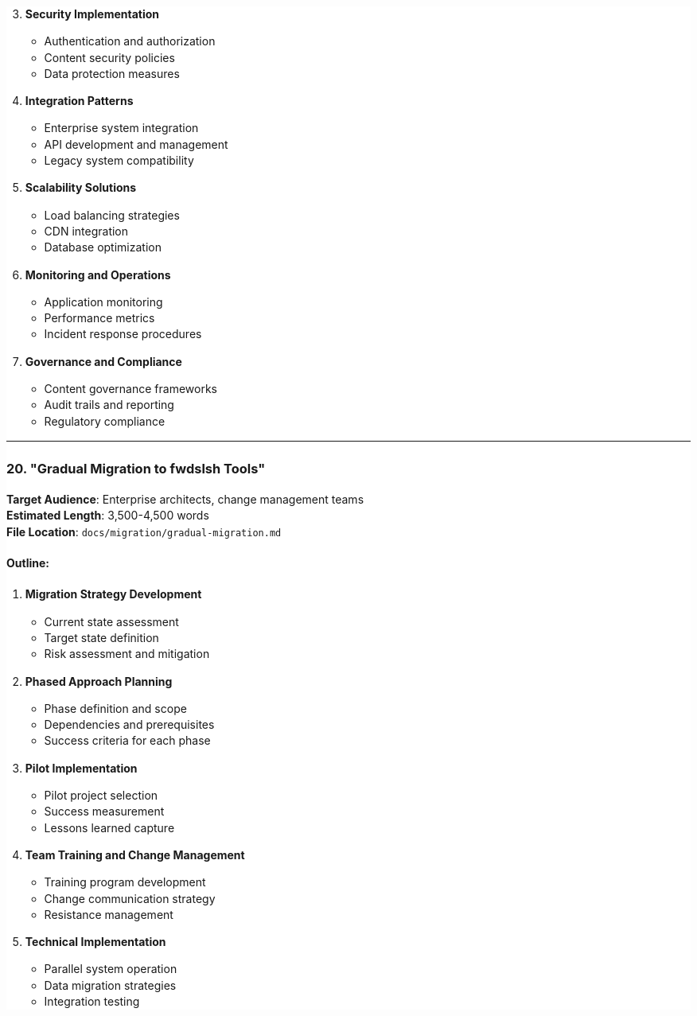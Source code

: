3. **Security Implementation**
   - Authentication and authorization
   - Content security policies
   - Data protection measures

4. **Integration Patterns**
   - Enterprise system integration
   - API development and management
   - Legacy system compatibility

5. **Scalability Solutions**
   - Load balancing strategies
   - CDN integration
   - Database optimization

6. **Monitoring and Operations**
   - Application monitoring
   - Performance metrics
   - Incident response procedures

7. **Governance and Compliance**
   - Content governance frameworks
   - Audit trails and reporting
   - Regulatory compliance

---

### 20. "Gradual Migration to fwdslsh Tools"

**Target Audience**: Enterprise architects, change management teams  
**Estimated Length**: 3,500-4,500 words  
**File Location**: `docs/migration/gradual-migration.md`

#### Outline:
1. **Migration Strategy Development**
   - Current state assessment
   - Target state definition
   - Risk assessment and mitigation

2. **Phased Approach Planning**
   - Phase definition and scope
   - Dependencies and prerequisites
   - Success criteria for each phase

3. **Pilot Implementation**
   - Pilot project selection
   - Success measurement
   - Lessons learned capture

4. **Team Training and Change Management**
   - Training program development
   - Change communication strategy
   - Resistance management

5. **Technical Implementation**
   - Parallel system operation
   - Data migration strategies
   - Integration testing
